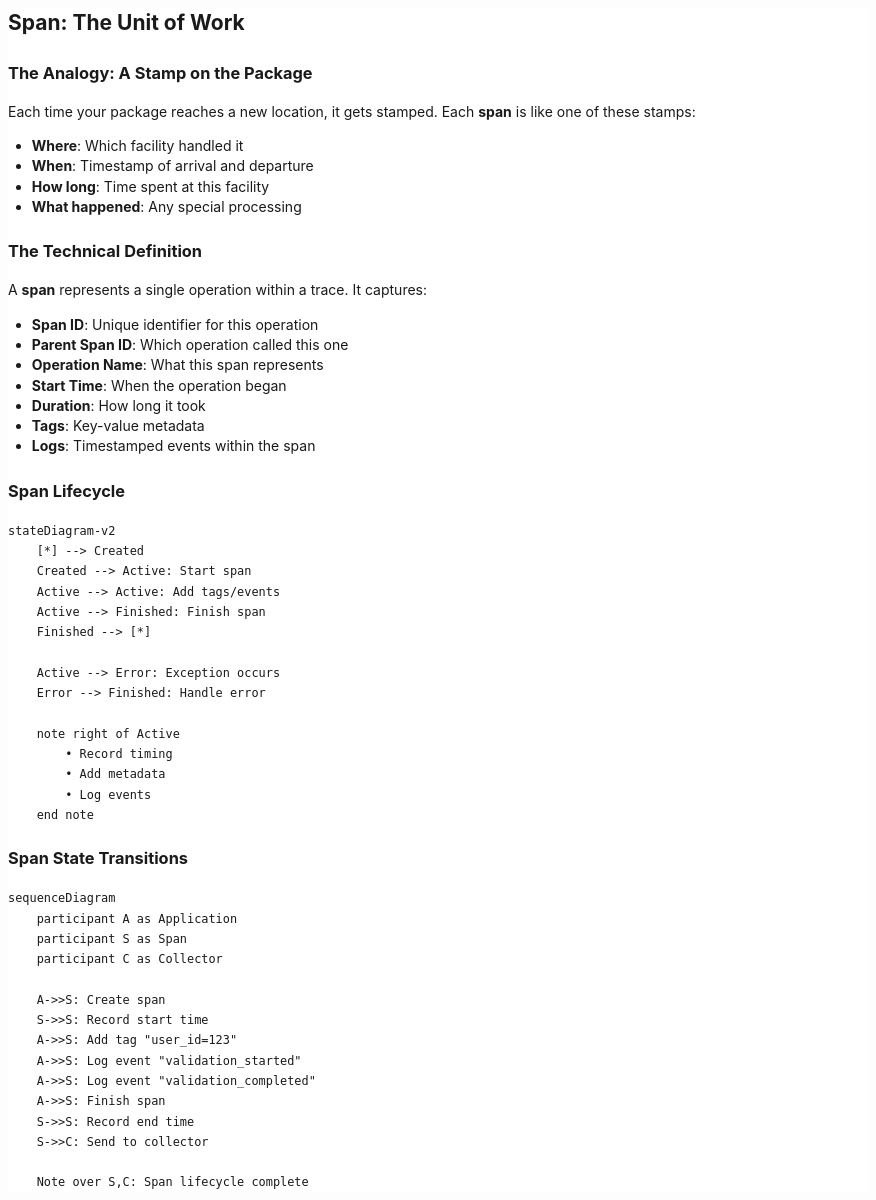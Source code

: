 ## Span: The Unit of Work

### The Analogy: A Stamp on the Package

Each time your package reaches a new location, it gets stamped. Each **span** is like one of these stamps:

- **Where**: Which facility handled it
- **When**: Timestamp of arrival and departure
- **How long**: Time spent at this facility
- **What happened**: Any special processing

### The Technical Definition

A **span** represents a single operation within a trace. It captures:

- **Span ID**: Unique identifier for this operation
- **Parent Span ID**: Which operation called this one
- **Operation Name**: What this span represents
- **Start Time**: When the operation began
- **Duration**: How long it took
- **Tags**: Key-value metadata
- **Logs**: Timestamped events within the span

### Span Lifecycle

```mermaid
stateDiagram-v2
    [*] --> Created
    Created --> Active: Start span
    Active --> Active: Add tags/events
    Active --> Finished: Finish span
    Finished --> [*]
    
    Active --> Error: Exception occurs
    Error --> Finished: Handle error
    
    note right of Active
        • Record timing
        • Add metadata
        • Log events
    end note
```

### Span State Transitions

```mermaid
sequenceDiagram
    participant A as Application
    participant S as Span
    participant C as Collector
    
    A->>S: Create span
    S->>S: Record start time
    A->>S: Add tag "user_id=123"
    A->>S: Log event "validation_started"
    A->>S: Log event "validation_completed"
    A->>S: Finish span
    S->>S: Record end time
    S->>C: Send to collector
    
    Note over S,C: Span lifecycle complete
```
